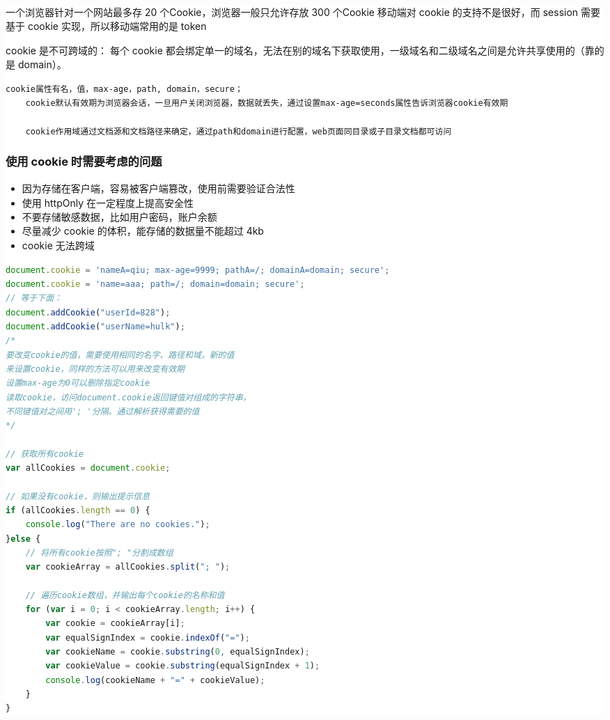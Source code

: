 一个浏览器针对一个网站最多存 20 个Cookie，浏览器一般只允许存放 300 个Cookie
移动端对 cookie 的支持不是很好，而 session 需要基于 cookie 实现，所以移动端常用的是 token

cookie 是不可跨域的： 每个 cookie 都会绑定单一的域名，无法在别的域名下获取使用，一级域名和二级域名之间是允许共享使用的（靠的是 domain）。
```
cookie属性有名，值，max-age，path, domain，secure；
    cookie默认有效期为浏览器会话，一旦用户关闭浏览器，数据就丢失，通过设置max-age=seconds属性告诉浏览器cookie有效期

    cookie作用域通过文档源和文档路径来确定，通过path和domain进行配置，web页面同目录或子目录文档都可访问
```

### 使用 cookie 时需要考虑的问题
* 因为存储在客户端，容易被客户端篡改，使用前需要验证合法性
* 使用 httpOnly 在一定程度上提高安全性
* 不要存储敏感数据，比如用户密码，账户余额
*  尽量减少 cookie 的体积，能存储的数据量不能超过 4kb
* cookie 无法跨域

```js
document.cookie = 'nameA=qiu; max-age=9999; pathA=/; domainA=domain; secure';
document.cookie = 'name=aaa; path=/; domain=domain; secure';
// 等于下面：
document.addCookie("userId=828"); 
document.addCookie("userName=hulk"); 
/*
要改变cookie的值，需要使用相同的名字、路径和域，新的值
来设置cookie，同样的方法可以用来改变有效期
设置max-age为0可以删除指定cookie
读取cookie，访问document.cookie返回键值对组成的字符串，
不同键值对之间用'; '分隔。通过解析获得需要的值
*/

// 获取所有cookie
var allCookies = document.cookie;

// 如果没有cookie，则输出提示信息
if (allCookies.length == 0) {
    console.log("There are no cookies.");
}else {
    // 将所有cookie按照"; "分割成数组
    var cookieArray = allCookies.split("; ");

    // 遍历cookie数组，并输出每个cookie的名称和值
    for (var i = 0; i < cookieArray.length; i++) {
        var cookie = cookieArray[i];
        var equalSignIndex = cookie.indexOf("=");
        var cookieName = cookie.substring(0, equalSignIndex);
        var cookieValue = cookie.substring(equalSignIndex + 1);
        console.log(cookieName + "=" + cookieValue);
    }
}
```
